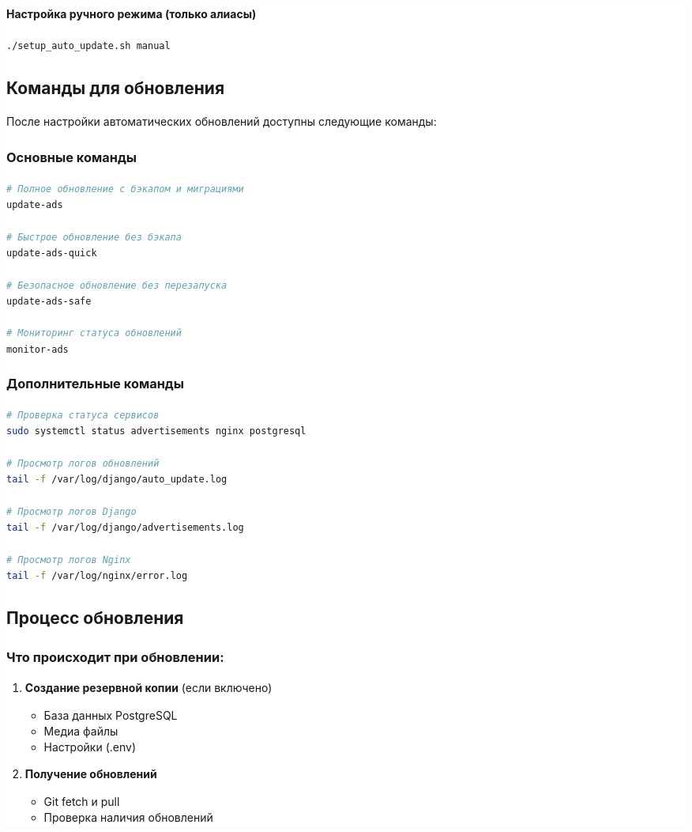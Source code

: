 #### Настройка ручного режима (только алиасы)
```bash
./setup_auto_update.sh manual
```

## Команды для обновления

После настройки автоматических обновлений доступны следующие команды:

### Основные команды
```bash
# Полное обновление с бэкапом и миграциями
update-ads

# Быстрое обновление без бэкапа
update-ads-quick

# Безопасное обновление без перезапуска
update-ads-safe

# Мониторинг статуса обновлений
monitor-ads
```

### Дополнительные команды
```bash
# Проверка статуса сервисов
sudo systemctl status advertisements nginx postgresql

# Просмотр логов обновлений
tail -f /var/log/django/auto_update.log

# Просмотр логов Django
tail -f /var/log/django/advertisements.log

# Просмотр логов Nginx
tail -f /var/log/nginx/error.log
```

## Процесс обновления

### Что происходит при обновлении:

1. **Создание резервной копии** (если включено)
   - База данных PostgreSQL
   - Медиа файлы
   - Настройки (.env)

2. **Получение обновлений**
   - Git fetch и pull
   - Проверка наличия обновлений
